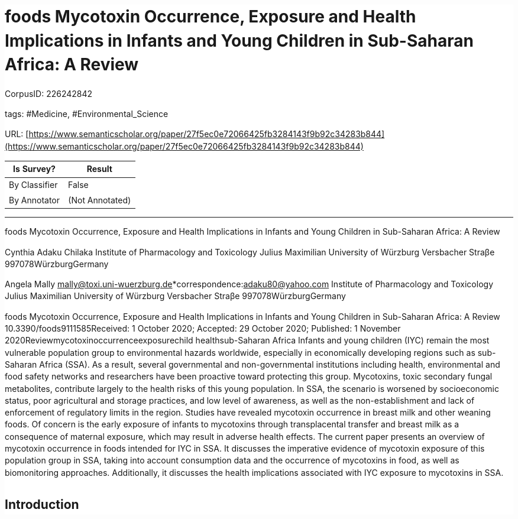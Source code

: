 # foods Mycotoxin Occurrence, Exposure and Health Implications in Infants and Young Children in Sub-Saharan Africa: A Review

CorpusID: 226242842
 
tags: #Medicine, #Environmental_Science

URL: [https://www.semanticscholar.org/paper/27f5ec0e72066425fb3284143f9b92c34283b844](https://www.semanticscholar.org/paper/27f5ec0e72066425fb3284143f9b92c34283b844)
 
| Is Survey?        | Result          |
| ----------------- | --------------- |
| By Classifier     | False |
| By Annotator      | (Not Annotated) |

---

foods Mycotoxin Occurrence, Exposure and Health Implications in Infants and Young Children in Sub-Saharan Africa: A Review


Cynthia Adaku Chilaka 
Institute of Pharmacology and Toxicology
Julius Maximilian University of Würzburg
Versbacher Straβe 997078WürzburgGermany

Angela Mally mally@toxi.uni-wuerzburg.de*correspondence:adaku80@yahoo.com 
Institute of Pharmacology and Toxicology
Julius Maximilian University of Würzburg
Versbacher Straβe 997078WürzburgGermany

foods Mycotoxin Occurrence, Exposure and Health Implications in Infants and Young Children in Sub-Saharan Africa: A Review
10.3390/foods9111585Received: 1 October 2020; Accepted: 29 October 2020; Published: 1 November 2020Reviewmycotoxinoccurrenceexposurechild healthsub-Saharan Africa
Infants and young children (IYC) remain the most vulnerable population group to environmental hazards worldwide, especially in economically developing regions such as sub-Saharan Africa (SSA). As a result, several governmental and non-governmental institutions including health, environmental and food safety networks and researchers have been proactive toward protecting this group. Mycotoxins, toxic secondary fungal metabolites, contribute largely to the health risks of this young population. In SSA, the scenario is worsened by socioeconomic status, poor agricultural and storage practices, and low level of awareness, as well as the non-establishment and lack of enforcement of regulatory limits in the region. Studies have revealed mycotoxin occurrence in breast milk and other weaning foods. Of concern is the early exposure of infants to mycotoxins through transplacental transfer and breast milk as a consequence of maternal exposure, which may result in adverse health effects. The current paper presents an overview of mycotoxin occurrence in foods intended for IYC in SSA. It discusses the imperative evidence of mycotoxin exposure of this population group in SSA, taking into account consumption data and the occurrence of mycotoxins in food, as well as biomonitoring approaches. Additionally, it discusses the health implications associated with IYC exposure to mycotoxins in SSA.

## Introduction
